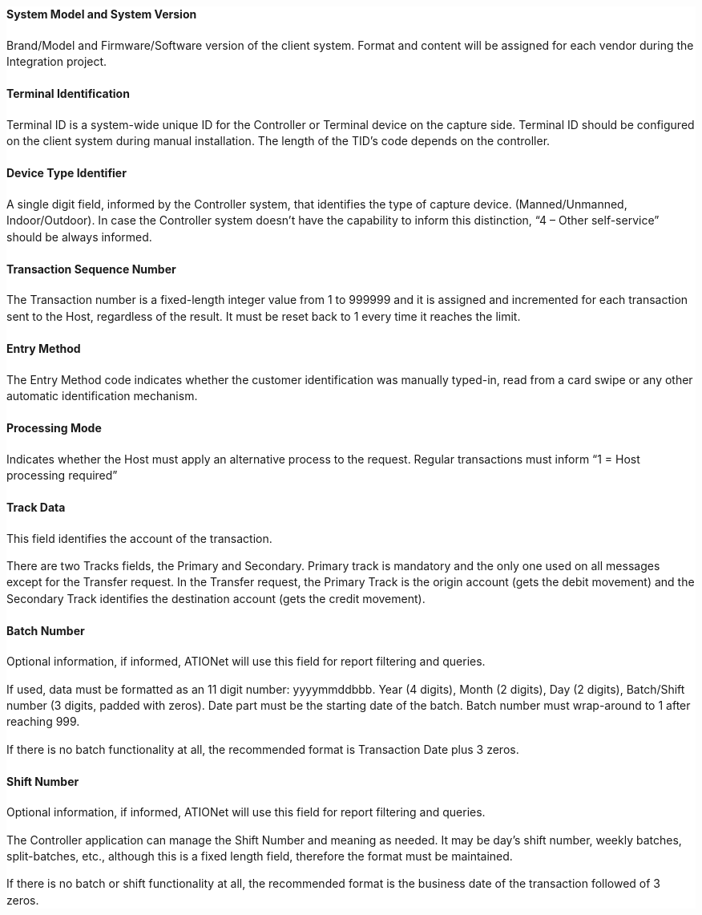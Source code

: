 #### System Model and System Version
Brand/Model and Firmware/Software version of the client system. Format and content will be assigned for each vendor during the Integration project.

#### Terminal Identification
Terminal ID is a system-wide unique ID for the Controller or Terminal device on the capture side. Terminal ID should be configured on the client system during manual installation. The length of the TID’s code depends on the controller.

#### Device Type Identifier
A single digit field, informed by the Controller system, that identifies the type of capture device. (Manned/Unmanned, Indoor/Outdoor). In case the Controller system doesn’t have the capability to inform this distinction, “4 – Other self-service” should be always informed.

#### Transaction Sequence Number
The Transaction number is a fixed-length integer value from 1 to 999999 and it is assigned and incremented for each transaction sent to the Host, regardless of the result. It must be reset back to 1 every time it reaches the limit.

#### Entry Method
The Entry Method code indicates whether the customer identification was manually typed-in, read from a card swipe or any other automatic identification mechanism.

#### Processing Mode
Indicates whether the Host must apply an alternative process to the request. Regular transactions must inform “1 = Host processing required”

#### Track Data
This field identifies the account of the transaction.

There are two Tracks fields, the Primary and Secondary.
Primary track is mandatory and the only one used on all messages except for the Transfer request. In the Transfer request, the Primary Track is the origin account (gets the debit movement) and the Secondary Track identifies the destination account (gets the credit movement).

#### Batch Number
Optional information, if informed, ATIONet will use this field for report filtering and queries.

If used, data must be formatted as an 11 digit number: yyyymmddbbb. Year (4 digits), Month (2 digits), Day (2 digits), Batch/Shift number (3 digits, padded with zeros). Date part must be the starting date of the batch. Batch number must wrap-around to 1 after reaching 999.

If there is no batch functionality at all, the recommended format is Transaction Date plus 3 zeros.

#### Shift Number
Optional information, if informed, ATIONet will use this field for report filtering and queries.

The Controller application can manage the Shift Number and meaning as needed. It may be day’s shift number, weekly batches, split-batches, etc., although this is a fixed length field, therefore the format must be maintained.

If there is no batch or shift functionality at all, the recommended format is the business date of the transaction followed of 3 zeros.
